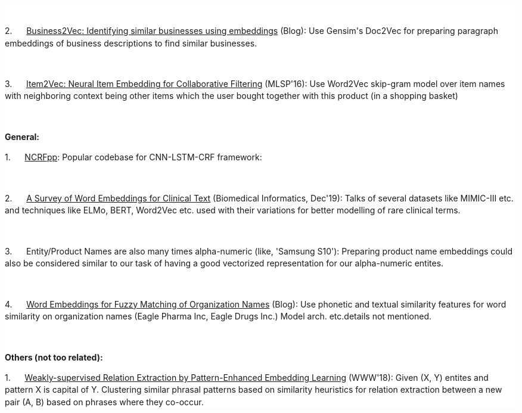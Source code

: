  

2.      [<span class="underline">Business2Vec: Identifying similar businesses using embeddings</span>](https://urldefense.proofpoint.com/v2/url?u=https-3A__medium.com_-40eniola.alese_business2vec-2Didentifying-2Dsimilar-2Dbusinesses-2Dusing-2Dembeddings-2Dpart-2Di-2D82962fd3ecac&d=DwMFAg&c=jf_iaSHvJObTbx-siA1ZOg&r=qSURBpJm40z2tJQpQ2CSkLUO3jSNJW_r6mReWAZ3ymg&m=7PGqQGWh1hEKpt8wh1ImpGJ7l6iwgVk8Zy5sjsJRx2E&s=5vID4tm36yOlXmHgrM1PitrVw6PEQ7A6ikZi_6zzFF8&e=) (Blog): Use Gensim's Doc2Vec for preparing paragraph embeddings of business descriptions to find similar businesses.

 

3.      [<span class="underline">Item2Vec: Neural Item Embedding for Collaborative Filtering</span>](https://urldefense.proofpoint.com/v2/url?u=https-3A__arxiv.org_ftp_arxiv_papers_1603_1603.04259.pdf&d=DwMFAg&c=jf_iaSHvJObTbx-siA1ZOg&r=qSURBpJm40z2tJQpQ2CSkLUO3jSNJW_r6mReWAZ3ymg&m=7PGqQGWh1hEKpt8wh1ImpGJ7l6iwgVk8Zy5sjsJRx2E&s=glua5tqrYITcIXx96Ky_ZsqD7oGo6H1HyNg-avTZw74&e=) (MLSP'16): Use Word2Vec skip-gram model over item names with neighboring context being other items which the user bought together with this product (in a shopping basket)

 

**General:**

1.      [<span class="underline">NCRFpp</span>](https://urldefense.proofpoint.com/v2/url?u=https-3A__github.com_jiesutd_NCRFpp&d=DwMFAg&c=jf_iaSHvJObTbx-siA1ZOg&r=qSURBpJm40z2tJQpQ2CSkLUO3jSNJW_r6mReWAZ3ymg&m=7PGqQGWh1hEKpt8wh1ImpGJ7l6iwgVk8Zy5sjsJRx2E&s=0yvCXeZ_2CHumtexMh9QttHZ9GT4i7fcRv8a5QG4aPM&e=): Popular codebase for CNN-LSTM-CRF framework:

 

2.      [<span class="underline">A Survey of Word Embeddings for Clinical Text</span>](https://urldefense.proofpoint.com/v2/url?u=https-3A__www.sciencedirect.com_science_article_pii_S2590177X19300563&d=DwMFAg&c=jf_iaSHvJObTbx-siA1ZOg&r=qSURBpJm40z2tJQpQ2CSkLUO3jSNJW_r6mReWAZ3ymg&m=7PGqQGWh1hEKpt8wh1ImpGJ7l6iwgVk8Zy5sjsJRx2E&s=UBocHjbSaPBnFXgoAAH5ntqXQLIjX-poGVAjcRf7QAo&e=) (Biomedical Informatics, Dec'19): Talks of several datasets like MIMIC-III etc. and techniques like ELMo, BERT, Word2Vec etc. used with their variations for better modelling of rare clinical terms.

 

3.      Entity/Product Names are also many times alpha-numeric (like, 'Samsung S10'): Preparing product name embeddings could also be considered similar to our task of having a good vectorized representation for our alpha-numeric entites.

 

4.      [<span class="underline">Word Embeddings for Fuzzy Matching of Organization Names</span>](https://urldefense.proofpoint.com/v2/url?u=https-3A__www.rosette.com_blog_word-2Dembeddings-2Dfor-2Dfuzzy-2Dmatching-2Dof-2Dorganization-2Dnames_&d=DwMFAg&c=jf_iaSHvJObTbx-siA1ZOg&r=qSURBpJm40z2tJQpQ2CSkLUO3jSNJW_r6mReWAZ3ymg&m=7PGqQGWh1hEKpt8wh1ImpGJ7l6iwgVk8Zy5sjsJRx2E&s=IieFjWez45pe-5v7wjZkn3ZTmg902wf8nyCNR-YCvGc&e=) (Blog): Use phonetic and textual similarity features for word similarity on organization names (Eagle Pharma Inc, Eagle Drugs Inc.) Model arch. etc.details not mentioned.

 

**Others (not too related):**

1.      [<span class="underline">Weakly-supervised Relation Extraction by Pattern-Enhanced Embedding Learning</span>](https://urldefense.proofpoint.com/v2/url?u=https-3A__arxiv.org_pdf_1711.03226.pdf&d=DwMFAg&c=jf_iaSHvJObTbx-siA1ZOg&r=qSURBpJm40z2tJQpQ2CSkLUO3jSNJW_r6mReWAZ3ymg&m=7PGqQGWh1hEKpt8wh1ImpGJ7l6iwgVk8Zy5sjsJRx2E&s=Z99BJ0D8-BWeo6WXOT1rCMiXkyD2XDz2Y2z_FqcjiYA&e=) (WWW'18): Given (X, Y) entites and pattern X is capital of Y. Clustering similar phrasal patterns based on similarity heuristics for relation extraction between a new pair (A, B) based on phrases where they co-occur.
